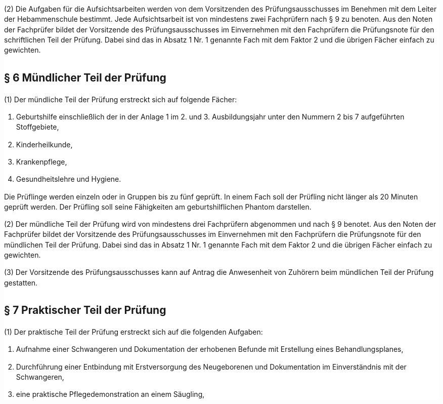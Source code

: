 (2) Die Aufgaben für die Aufsichtsarbeiten werden von dem Vorsitzenden
des Prüfungsausschusses im Benehmen mit dem Leiter der Hebammenschule
bestimmt. Jede Aufsichtsarbeit ist von mindestens zwei Fachprüfern
nach § 9 zu benoten. Aus den Noten der Fachprüfer bildet der
Vorsitzende des Prüfungsausschusses im Einvernehmen mit den
Fachprüfern die Prüfungsnote für den schriftlichen Teil der Prüfung.
Dabei sind das in Absatz 1 Nr. 1 genannte Fach mit dem Faktor 2 und
die übrigen Fächer einfach zu gewichten.


## § 6 Mündlicher Teil der Prüfung

(1) Der mündliche Teil der Prüfung erstreckt sich auf folgende Fächer:

1.  Geburtshilfe einschließlich der in der Anlage 1 im 2. und 3.
    Ausbildungsjahr unter den Nummern 2 bis 7 aufgeführten Stoffgebiete,


2.  Kinderheilkunde,


3.  Krankenpflege,


4.  Gesundheitslehre und Hygiene.



Die Prüflinge werden einzeln oder in Gruppen bis zu fünf geprüft. In
einem Fach soll der Prüfling nicht länger als 20 Minuten geprüft
werden. Der Prüfling soll seine Fähigkeiten am geburtshilflichen
Phantom darstellen.

(2) Der mündliche Teil der Prüfung wird von mindestens drei
Fachprüfern abgenommen und nach § 9 benotet. Aus den Noten der
Fachprüfer bildet der Vorsitzende des Prüfungsausschusses im
Einvernehmen mit den Fachprüfern die Prüfungsnote für den mündlichen
Teil der Prüfung. Dabei sind das in Absatz 1 Nr. 1 genannte Fach mit
dem Faktor 2 und die übrigen Fächer einfach zu gewichten.

(3) Der Vorsitzende des Prüfungsausschusses kann auf Antrag die
Anwesenheit von Zuhörern beim mündlichen Teil der Prüfung gestatten.


## § 7 Praktischer Teil der Prüfung

(1) Der praktische Teil der Prüfung erstreckt sich auf die folgenden
Aufgaben:

1.  Aufnahme einer Schwangeren und Dokumentation der erhobenen Befunde mit
    Erstellung eines Behandlungsplanes,


2.  Durchführung einer Entbindung mit Erstversorgung des Neugeborenen und
    Dokumentation im Einverständnis mit der Schwangeren,


3.  eine praktische Pflegedemonstration an einem Säugling,

